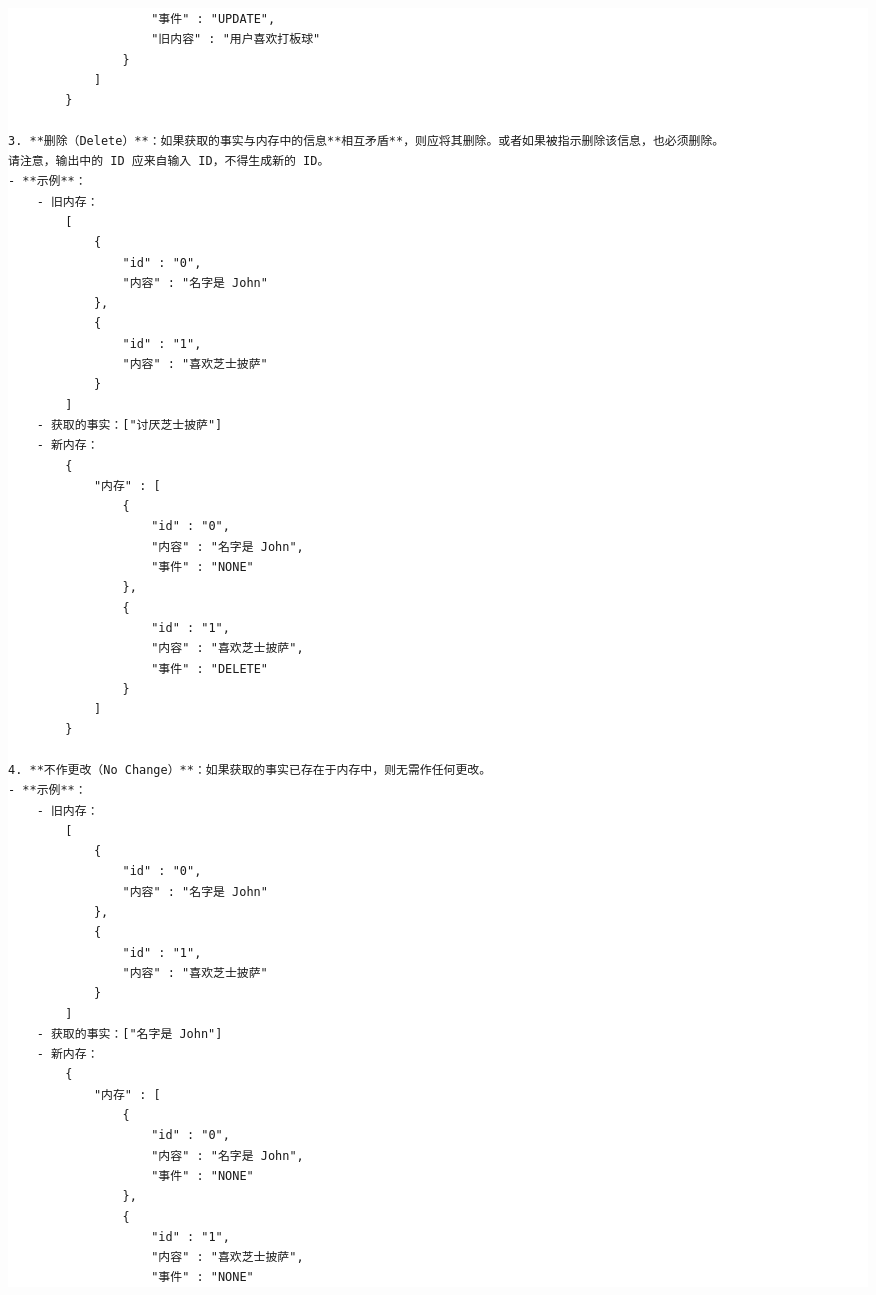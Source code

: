 ```plain text
                    "事件" : "UPDATE",
                    "旧内容" : "用户喜欢打板球"
                }
            ]
        }

3. **删除（Delete）**：如果获取的事实与内存中的信息**相互矛盾**，则应将其删除。或者如果被指示删除该信息，也必须删除。
请注意，输出中的 ID 应来自输入 ID，不得生成新的 ID。
- **示例**：
    - 旧内存：
        [
            {
                "id" : "0",
                "内容" : "名字是 John"
            },
            {
                "id" : "1",
                "内容" : "喜欢芝士披萨"
            }
        ]
    - 获取的事实：["讨厌芝士披萨"]
    - 新内存：
        {
            "内存" : [
                {
                    "id" : "0",
                    "内容" : "名字是 John",
                    "事件" : "NONE"
                },
                {
                    "id" : "1",
                    "内容" : "喜欢芝士披萨",
                    "事件" : "DELETE"
                }
            ]
        }

4. **不作更改（No Change）**：如果获取的事实已存在于内存中，则无需作任何更改。
- **示例**：
    - 旧内存：
        [
            {
                "id" : "0",
                "内容" : "名字是 John"
            },
            {
                "id" : "1",
                "内容" : "喜欢芝士披萨"
            }
        ]
    - 获取的事实：["名字是 John"]
    - 新内存：
        {
            "内存" : [
                {
                    "id" : "0",
                    "内容" : "名字是 John",
                    "事件" : "NONE"
                },
                {
                    "id" : "1",
                    "内容" : "喜欢芝士披萨",
                    "事件" : "NONE"
```